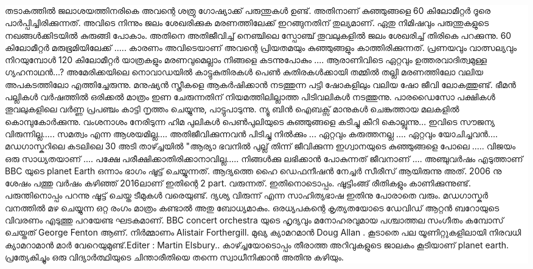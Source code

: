 തടാകത്തിൽ ജലാശയത്തിനരികെ അവന്റെ ശത്രു ഗോഷ്യാക്ക് പരുന്തുകൾ ഉണ്ട്. അതിനാണ് കുഞ്ഞുങ്ങളെ 60 കിലോമീറ്റർ ദൂരെ പാർപ്പിച്ചിരിക്കുന്നത്. അവിടെ നിന്നും ജലം ശേഖരിക്കുക മരണത്തിലേക്ക് ഇറങ്ങുനതിന് തുല്യമാണ്. ഏതു നിമിഷവും പരുന്തുകളുടെ നഖങ്ങൾക്കിടയിൽ കുരുങ്ങി പോകാം. അതിനെ അതിജീവിച്ച് നെഞ്ചിലെ സ്പോഞ്ച് തൂവലുകളിൽ ജലം ശേഖരിച്ച് തിരികെ പറക്കുന്നു. 60 കിലോമീറ്റർ മരുഭൂമിയിലേക്ക് ..... കാരണം അവിടെയാണ് അവന്റെ പ്രിയതമയും കുഞ്ഞുങ്ങളും കാത്തിരിക്കുന്നത്. പ്രണയവും വാത്സല്യവും നിറയുമ്പോൾ 120 കിലോമീറ്റർ യാത്രകളും മരണവുമെല്ലാം നിങ്ങളെ കടന്നുപോകും .... ആരാണിവിടെ ഏറ്റവും ഉത്തരവാദിത്വമുള്ള ഗ്യഹനാഥൻ...? അമേരിക്കയിലെ നൊവാഡയിൽ കാട്ടുകുതിരകൾ പെൺ കുതിരകൾക്കായി തമ്മിൽ തല്ലി മരണത്തിലോ വലിയ അപകടത്തിലോ എത്തിച്ചേരുന്നു. മനുഷ്യൻ സ്ത്രീകളെ ആകർഷിക്കാൻ നടത്തുന്ന പട്ടി ഷോകളിലും വലിയ ഷോ ജീവി ലോകത്തുണ്ട്. ഭീമൻ പല്ലികൾ വർഷത്തിൽ ഒരിക്കൽ മാത്രം ഇണ ചേരുന്നതിന് നിയമത്തിലില്ലാത്ത പിടിവലികൾ നടത്തുന്നു. പാരഡൈസോ പക്ഷികൾ തൂവലുകളിലെ വർണ്ണ പ്രപഞ്ചം കാട്ടി നൃത്തം ചെയ്യുന്നു, പാട്ടുപാടുന്നു. ന്യൂ ബിൻ ഐബക്സ്‌ മാനുകൾ ചെങ്കുത്തായ മലകളിൽ കൊമ്പുകോർക്കുന്നു. വംശനാശം നേരിടുന്ന ഹിമ പുലികൾ പെൺപുലിയുടെ കുഞ്ഞുങ്ങളെ കടിച്ചു കീറി കൊല്ലുന്നു... ഇവിടെ സൗജന്യ വിരുന്നില്ല..... സമത്വം എന്ന ആശയമില്ല.... അതിജീവിക്കുന്നവൻ പിടിച്ചു നിൽക്കും ... ഏറ്റവും കരുത്തനല്ല .... ഏറ്റവും യോചിച്ചവൻ.... മഡഗാസ്കറിലെ കടലിലെ 30 അടി താഴ്ച്ചയിൽ "ആര്യാ ഭവനിൽ പുല്ല് തിന്ന് ജീവിക്കുന്ന ഇഗ്വാനയുടെ കുഞ്ഞുങ്ങളെ പോലെ ..... വിജയം ഒരു സാധ്യതയാണ് .... പക്ഷേ പരീക്ഷിക്കാതിരിക്കാനാവില്ല..... നിങ്ങൾക്കു ലഭിക്കാൻ പോകുന്നത് ജീവനാണ് .... അഞ്ചുവർഷം എടുത്താണ് BBC യുടെ planet Earth ഒന്നാം ഭാഗം ഷൂട്ട് ചെയ്യുന്നത്. ആദ്യത്തെ ഹൈ ഡെഫനീഷൻ നേച്ചർ സീരീസ് ആയിരുന്നു അത്. 2006 നു ശേഷം പത്തു വർഷം കഴിഞ്ഞ് 2016ലാണ് ഇതിന്റെ 2 part. വരുന്നത്. ഇതിനൊടൊപ്പം. ഷൂട്ടിംങ്ങ് രീതികളും കാണിക്കുന്നുണ്ട്. പരുന്തിനൊപ്പം പറന്നു ഷൂട്ട് ചെയ്ത ടീമുകൾ വരെയുണ്ട്. ദ്യശ്യ വിരുന്ന് എന്ന സാഹിത്യഭാഷ ഇതിനു പോരാതെ വരും. മഡഗാസ്കർ വനത്തിൽ മഴ ചെയ്യുന്ന ഒറ്റ രംഗം മാത്രം കണ്ടാൽ അതു ബോധ്യമാകും. ഒരധ്യപകന്റെ കൃത്യതയോടെ ഡേവിഡ് ആറ്റൻ ബറോയുടെ വിവരണം എടുത്തു പറയേണ്ട ഘടകമാണ്. BBC concert orchestra യുടെ ഹൃദ്യവും മനോഹരവുമായ പശ്ചാത്തല സംഗീതം കമ്പോസ് ചെയ്തത് George Fenton ആണ്. നിർമ്മാണം Alistair Forthergill. മുഖ്യ ക്യാമറമാൻ Doug Allan . കൂടാതെ പല യൂണിറ്റുകളിലായി നിരവധി ക്യാമറാമാൻ മാർ വേറെയുമുണ്ട്.Editer : Martin Elsbury.. കാഴ്ച്ചയോടൊപ്പം തീരാത്ത അറിവുകളുടെ ജാലകം കൂടിയാണ് planet earth. പ്രത്യേകിച്ചും ഒരു വിദ്യാർത്ഥിയുടെ ചിന്താരീതിയെ തന്നെ സ്വാധീനിക്കാൻ അതിനു കഴിയും.
